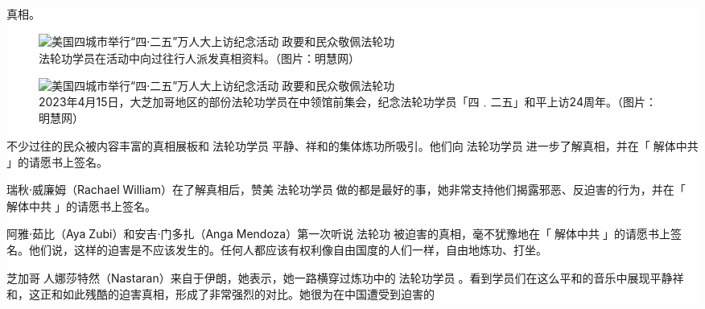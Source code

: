   </ok>
  真相。
 </p>
 <figure class="OImage__StyledFigure-sc-1lfley0-0 jWYblU">
  <img alt="美国四城市举行“四·二五”万人大上访纪念活动 政要和民众敬佩法轮功" src="https://img.soundofhope.org/2023-04/1682458838041.jpg"/>
  <br/><figcaption>
   法轮功学员在活动中向过往行人派发真相资料。（图片：明慧网）
  </figcaption>
 </figure>
 <figure class="OImage__StyledFigure-sc-1lfley0-0 jWYblU">
  <img alt="美国四城市举行“四·二五”万人大上访纪念活动 政要和民众敬佩法轮功" src="https://img.soundofhope.org/2023-04/2023-4-19-chicago-425_01-1682458954525.jpg"/>
  <br/><figcaption>
   2023年4月15日，大芝加哥地区的部份法轮功学员在中领馆前集会，纪念法轮功学员「四﹒二五」和平上访24周年。（图片：明慧网）
  </figcaption>
 </figure>
 <p>
  不少过往的民众被内容丰富的真相展板和
  <ok href="/term/1633">
   法轮功学员
  </ok>
  平静、祥和的集体炼功所吸引。他们向
  <ok href="/term/1633">
   法轮功学员
  </ok>
  进一步了解真相，并在「
  <ok href="/term/3742">
   解体中共
  </ok>
  」的请愿书上签名。
 </p>
 <p>
  瑞秋·威廉姆（Rachael William）在了解真相后，赞美
  <ok href="/term/1633">
   法轮功学员
  </ok>
  做的都是最好的事，她非常支持他们揭露邪恶、反迫害的行为，并在「
  <ok href="/term/3742">
   解体中共
  </ok>
  」的请愿书上签名。
 </p>
 <p>
  阿雅·茹比（Aya Zubi）和安吉·门多扎（Anga Mendoza）第一次听说
  <ok href="/term/968">
   法轮功
  </ok>
  被迫害的真相，毫不犹豫地在「
  <ok href="/term/3742">
   解体中共
  </ok>
  」的请愿书上签名。他们说，这样的迫害是不应该发生的。任何人都应该有权利像自由国度的人们一样，自由地炼功、打坐。
 </p>
 <p>
  <ok href="/term/17337">
   芝加哥
  </ok>
  人娜莎特然（Nastaran）来自于伊朗，她表示，她一路横穿过炼功中的
  <ok href="/term/1633">
   法轮功学员
  </ok>
  。看到学员们在这么平和的音乐中展现平静祥和，这正和如此残酷的迫害真相，形成了非常强烈的对比。她很为在中国遭受到迫害的
  <ok href="/term/1633">